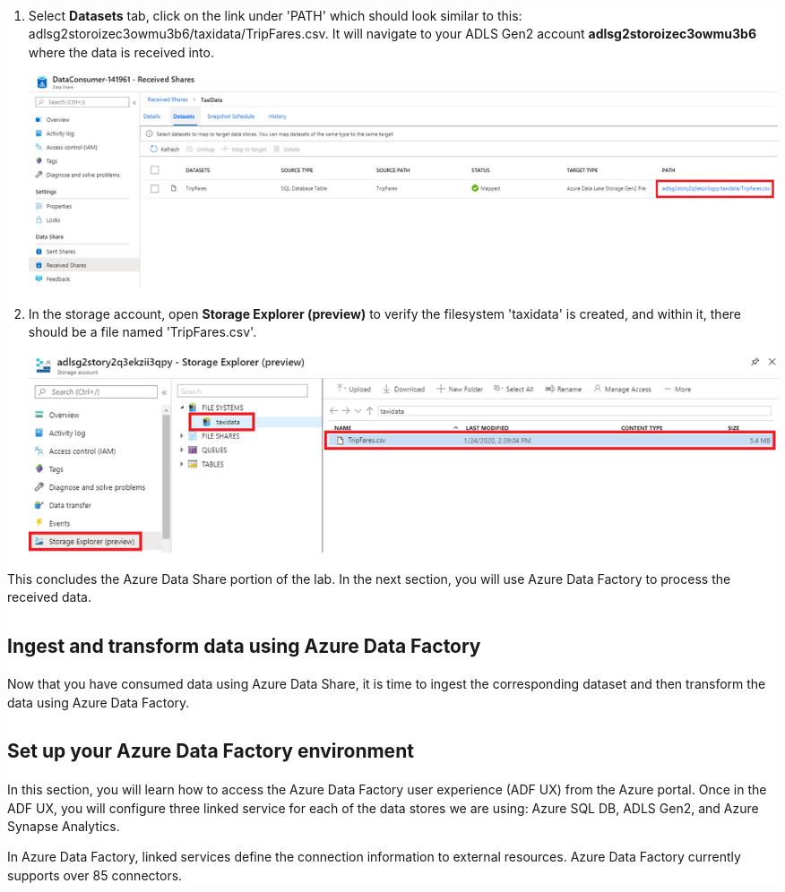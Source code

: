 1. Select **Datasets** tab, click on the link under 'PATH' which should look similar to this: adlsg2storoizec3owmu3b6/taxidata/TripFares.csv. It will navigate to your ADLS Gen2 account **adlsg2storoizec3owmu3b6** where the data is received into.

   ![Go to storage account](images/djpmsft/ads-received-share-dataset-link.png)

1. In the storage account, open **Storage Explorer (preview)** to verify the filesystem 'taxidata' is created, and within it, there should be a file named 'TripFares.csv'.

   ![Received data](images/djpmsft/ads-target-storage.png)

This concludes the Azure Data Share portion of the lab. In the next section, you will use Azure Data Factory to process the received data.

## Ingest and transform data using Azure Data Factory

Now that you have consumed data using Azure Data Share, it is time to ingest the corresponding dataset and then transform the data using Azure Data Factory.

## Set up your Azure Data Factory environment

In this section, you will learn how to access the Azure Data Factory user experience (ADF UX) from the Azure portal. Once in the ADF UX, you will configure three linked service for each of the data stores we are using: Azure SQL DB, ADLS Gen2, and Azure Synapse Analytics.

In Azure Data Factory, linked services define the connection information to external resources. Azure Data Factory currently supports over 85 connectors.
